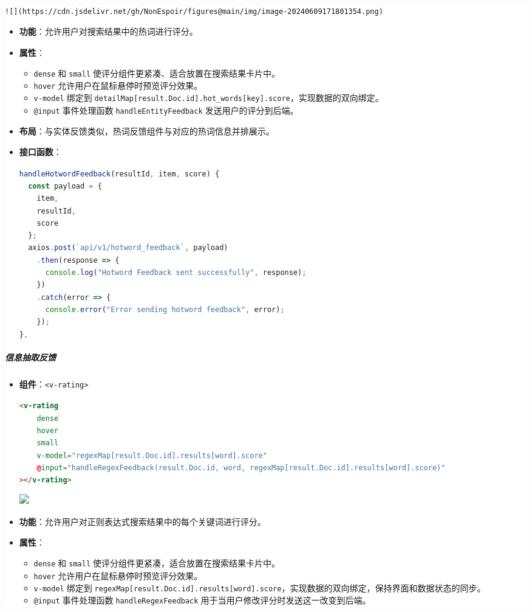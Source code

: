     ![](https://cdn.jsdelivr.net/gh/NonEspoir/figures@main/img/image-20240609171801354.png)

-   **功能**：允许用户对搜索结果中的热词进行评分。

-   **属性**：

    -   `dense` 和 `small` 使评分组件更紧凑、适合放置在搜索结果卡片中。
    -   `hover` 允许用户在鼠标悬停时预览评分效果。
    -   `v-model` 绑定到 `detailMap[result.Doc.id].hot_words[key].score`，实现数据的双向绑定。
    -   `@input` 事件处理函数 `handleEntityFeedback` 发送用户的评分到后端。

-   **布局**：与实体反馈类似，热词反馈组件与对应的热词信息并排展示。

-   **接口函数**：

    ```js
    handleHotwordFeedback(resultId, item, score) {
      const payload = {
        item,
        resultId,
        score
      };
      axios.post(`api/v1/hotword_feedback`, payload)
        .then(response => {
          console.log("Hotword Feedback sent successfully", response);
        })
        .catch(error => {
          console.error("Error sending hotword feedback", error);
        });
    },
    ```

##### 信息抽取反馈

-   **组件**：`<v-rating>`

    ```html
    <v-rating
        dense
        hover
        small
        v-model="regexMap[result.Doc.id].results[word].score"
        @input="handleRegexFeedback(result.Doc.id, word, regexMap[result.Doc.id].results[word].score)"
    ></v-rating>
    ```

    ![](https://cdn.jsdelivr.net/gh/NonEspoir/figures@main/img/image-20240627215904058.png)

-   **功能**：允许用户对正则表达式搜索结果中的每个关键词进行评分。

-   **属性**：

    -   `dense` 和 `small` 使评分组件更紧凑，适合放置在搜索结果卡片中。
    -   `hover` 允许用户在鼠标悬停时预览评分效果。
    -   `v-model` 绑定到 `regexMap[result.Doc.id].results[word].score`，实现数据的双向绑定，保持界面和数据状态的同步。
    -   `@input` 事件处理函数 `handleRegexFeedback` 用于当用户修改评分时发送这一改变到后端。

